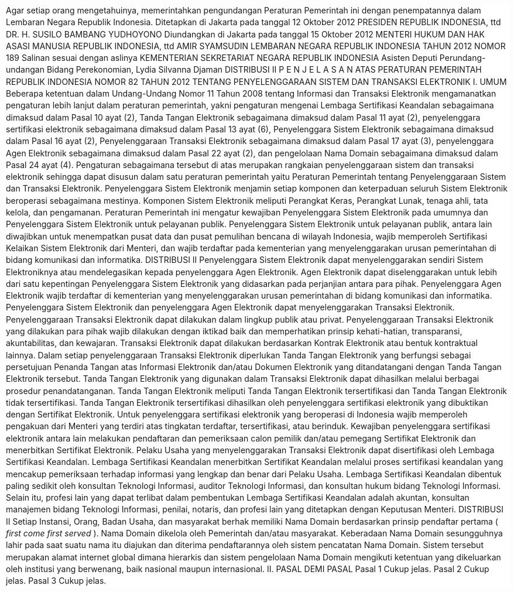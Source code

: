 Agar setiap orang mengetahuinya, memerintahkan pengundangan Peraturan Pemerintah ini dengan penempatannya dalam Lembaran Negara Republik Indonesia. Ditetapkan di Jakarta pada tanggal 12 Oktober 2012 PRESIDEN REPUBLIK INDONESIA, ttd DR. H. SUSILO BAMBANG YUDHOYONO Diundangkan di Jakarta pada tanggal 15 Oktober 2012 MENTERI HUKUM DAN HAK ASASI MANUSIA REPUBLIK INDONESIA, ttd AMIR SYAMSUDIN LEMBARAN NEGARA REPUBLIK INDONESIA TAHUN 2012 NOMOR 189 Salinan sesuai dengan aslinya KEMENTERIAN SEKRETARIAT NEGARA REPUBLIK INDONESIA Asisten Deputi Perundang-undangan Bidang Perekonomian, Lydia Silvanna Djaman DISTRIBUSI II P E N J E L A S A N ATAS PERATURAN PEMERINTAH REPUBLIK INDONESIA NOMOR 82 TAHUN 2012 TENTANG PENYELENGGARAAN SISTEM DAN TRANSAKSI ELEKTRONIK I. UMUM Beberapa ketentuan dalam Undang-Undang Nomor 11 Tahun 2008 tentang Informasi dan Transaksi Elektronik mengamanatkan pengaturan lebih lanjut dalam peraturan pemerintah, yakni pengaturan mengenai Lembaga Sertifikasi Keandalan sebagaimana dimaksud dalam Pasal 10 ayat (2), Tanda Tangan Elektronik sebagaimana dimaksud dalam Pasal 11 ayat (2), penyelenggara sertifikasi elektronik sebagaimana dimaksud dalam Pasal 13 ayat (6), Penyelenggara Sistem Elektronik sebagaimana dimaksud dalam Pasal 16 ayat (2), Penyelenggaraan Transaksi Elektronik sebagaimana dimaksud dalam Pasal 17 ayat (3), penyelenggara Agen Elektronik sebagaimana dimaksud dalam Pasal 22 ayat (2), dan pengelolaan Nama Domain sebagaimana dimaksud dalam Pasal 24 ayat (4). Pengaturan sebagaimana tersebut di atas merupakan rangkaian penyelenggaraan sistem dan transaksi elektronik sehingga dapat disusun dalam satu peraturan pemerintah yaitu Peraturan Pemerintah tentang Penyelenggaraan Sistem dan Transaksi Elektronik. Penyelenggara Sistem Elektronik menjamin setiap komponen dan keterpaduan seluruh Sistem Elektronik beroperasi sebagaimana mestinya. Komponen Sistem Elektronik meliputi Perangkat Keras, Perangkat Lunak, tenaga ahli, tata kelola, dan pengamanan. Peraturan Pemerintah ini mengatur kewajiban Penyelenggara Sistem Elektronik pada umumnya dan Penyelenggara Sistem Elektronik untuk pelayanan publik. Penyelenggara Sistem Elektronik untuk pelayanan publik, antara lain diwajibkan untuk menempatkan pusat data dan pusat pemulihan bencana di wilayah Indonesia, wajib memperoleh Sertifikasi Kelaikan Sistem Elektronik dari Menteri, dan wajib terdaftar pada kementerian yang menyelenggarakan urusan pemerintahan di bidang komunikasi dan informatika. DISTRIBUSI II Penyelenggara Sistem Elektronik dapat menyelenggarakan sendiri Sistem Elektroniknya atau mendelegasikan kepada penyelenggara Agen Elektronik. Agen Elektronik dapat diselenggarakan untuk lebih dari satu kepentingan Penyelenggara Sistem Elektronik yang didasarkan pada perjanjian antara para pihak. Penyelenggara Agen Elektronik wajib terdaftar di kementerian yang menyelenggarakan urusan pemerintahan di bidang komunikasi dan informatika. Penyelenggara Sistem Elektronik dan penyelenggara Agen Elektronik dapat menyelenggarakan Transaksi Elektronik. Penyelenggaraan Transaksi Elektronik dapat dilakukan dalam lingkup publik atau privat. Penyelenggaraan Transaksi Elektronik yang dilakukan para pihak wajib dilakukan dengan iktikad baik dan memperhatikan prinsip kehati-hatian, transparansi, akuntabilitas, dan kewajaran. Transaksi Elektronik dapat dilakukan berdasarkan Kontrak Elektronik atau bentuk kontraktual lainnya. Dalam setiap penyelenggaraan Transaksi Elektronik diperlukan Tanda Tangan Elektronik yang berfungsi sebagai persetujuan Penanda Tangan atas Informasi Elektronik dan/atau Dokumen Elektronik yang ditandatangani dengan Tanda Tangan Elektronik tersebut. Tanda Tangan Elektronik yang digunakan dalam Transaksi Elektronik dapat dihasilkan melalui berbagai prosedur penandatanganan. Tanda Tangan Elektronik meliputi Tanda Tangan Elektronik tersertifikasi dan Tanda Tangan Elektronik tidak tersertifikasi. Tanda Tangan Elektronik tersertifikasi dihasilkan oleh penyelenggara sertifikasi elektronik yang dibuktikan dengan Sertifikat Elektronik. Untuk penyelenggara sertifikasi elektronik yang beroperasi di Indonesia wajib memperoleh pengakuan dari Menteri yang terdiri atas tingkatan terdaftar, tersertifikasi, atau berinduk. Kewajiban penyelenggara sertifikasi elektronik antara lain melakukan pendaftaran dan pemeriksaan calon pemilik dan/atau pemegang Sertifikat Elektronik dan menerbitkan Sertifikat Elektronik. Pelaku Usaha yang menyelenggarakan Transaksi Elektronik dapat disertifikasi oleh Lembaga Sertifikasi Keandalan. Lembaga Sertifikasi Keandalan menerbitkan Sertifikat Keandalan melalui proses sertifikasi keandalan yang mencakup pemeriksaan terhadap informasi yang lengkap dan benar dari Pelaku Usaha. Lembaga Sertifikasi Keandalan dibentuk paling sedikit oleh konsultan Teknologi Informasi, auditor Teknologi Informasi, dan konsultan hukum bidang Teknologi Informasi. Selain itu, profesi lain yang dapat terlibat dalam pembentukan Lembaga Sertifikasi Keandalan adalah akuntan, konsultan manajemen bidang Teknologi Informasi, penilai, notaris, dan profesi lain yang ditetapkan dengan Keputusan Menteri. DISTRIBUSI II Setiap Instansi, Orang, Badan Usaha, dan masyarakat berhak memiliki Nama Domain berdasarkan prinsip pendaftar pertama ( _first come first_ _served_ ). Nama Domain dikelola oleh Pemerintah dan/atau masyarakat. Keberadaan Nama Domain sesungguhnya lahir pada saat suatu nama itu diajukan dan diterima pendaftarannya oleh sistem pencatatan Nama Domain. Sistem tersebut merupakan alamat internet global dimana hierarkis dan sistem pengelolaan Nama Domain mengikuti ketentuan yang dikeluarkan oleh institusi yang berwenang, baik nasional maupun internasional. II. PASAL DEMI PASAL
Pasal 1
Cukup jelas.
Pasal 2
Cukup jelas.
Pasal 3
Cukup jelas.